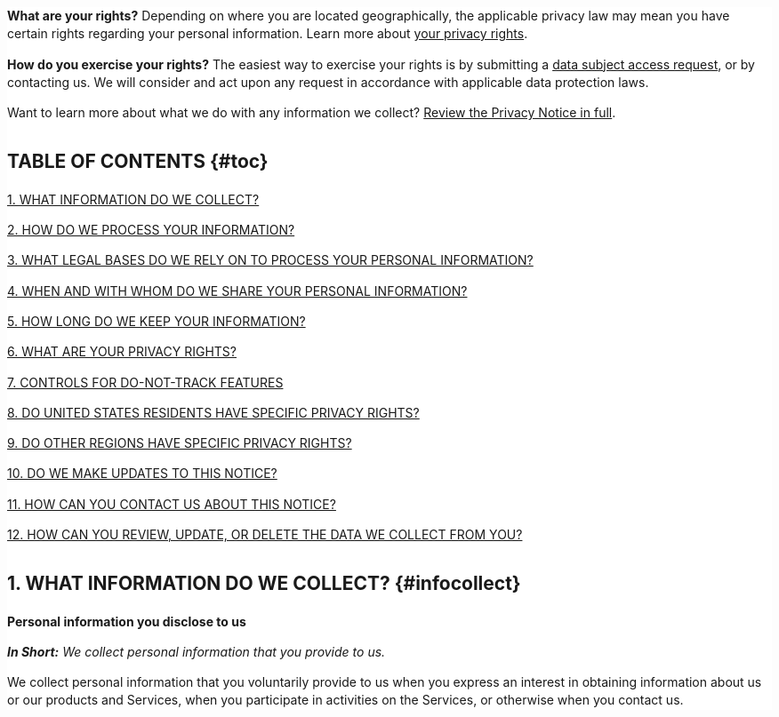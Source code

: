 **What are your rights?** Depending on where you are located geographically, the applicable privacy law may mean you have certain rights regarding your personal information. Learn more about [your privacy rights](https://coffeescaleapp.kofezavr.ru/privacypolicy/#privacyrights).

**How do you exercise your rights?** The easiest way to exercise your rights is by submitting a [data subject access request](https://app.termly.io/notify/b5601a3a-2b02-48b3-b850-97f0e85b6674), or by contacting us. We will consider and act upon any request in accordance with applicable data protection laws.

Want to learn more about what we do with any information we collect? [Review the Privacy Notice in full](https://coffeescaleapp.kofezavr.ru/privacypolicy/#toc).

## TABLE OF CONTENTS {#toc}

[1. WHAT INFORMATION DO WE COLLECT?](https://coffeescaleapp.kofezavr.ru/privacy-policy-kofezavr-scale.html#infocollect)

[2. HOW DO WE PROCESS YOUR INFORMATION?](https://coffeescaleapp.kofezavr.ru/privacy-policy-kofezavr-scale.html#infouse)

[3. WHAT LEGAL BASES DO WE RELY ON TO PROCESS YOUR PERSONAL INFORMATION?](https://coffeescaleapp.kofezavr.ru/privacy-policy-kofezavr-scale.html#legalbases)

[4. WHEN AND WITH WHOM DO WE SHARE YOUR PERSONAL INFORMATION?](https://coffeescaleapp.kofezavr.ru/privacy-policy-kofezavr-scale.html#whoshare)

[5. HOW LONG DO WE KEEP YOUR INFORMATION?](https://coffeescaleapp.kofezavr.ru/privacy-policy-kofezavr-scale.html#inforetain)

[6. WHAT ARE YOUR PRIVACY RIGHTS?](https://coffeescaleapp.kofezavr.ru/privacy-policy-kofezavr-scale.html#privacyrights)

[7. CONTROLS FOR DO-NOT-TRACK FEATURES](https://coffeescaleapp.kofezavr.ru/privacy-policy-kofezavr-scale.html#DNT)

[8. DO UNITED STATES RESIDENTS HAVE SPECIFIC PRIVACY RIGHTS?](https://coffeescaleapp.kofezavr.ru/privacy-policy-kofezavr-scale.html#uslaws)

[9. DO OTHER REGIONS HAVE SPECIFIC PRIVACY RIGHTS?](https://coffeescaleapp.kofezavr.ru/privacy-policy-kofezavr-scale.html#otherlaws)

[10. DO WE MAKE UPDATES TO THIS NOTICE?](https://coffeescaleapp.kofezavr.ru/privacy-policy-kofezavr-scale.html#policyupdates)

[11. HOW CAN YOU CONTACT US ABOUT THIS NOTICE?](https://coffeescaleapp.kofezavr.ru/privacy-policy-kofezavr-scale.html#contact)

[12. HOW CAN YOU REVIEW, UPDATE, OR DELETE THE DATA WE COLLECT FROM YOU?](https://coffeescaleapp.kofezavr.ru/privacy-policy-kofezavr-scale.html#request)

## 1. WHAT INFORMATION DO WE COLLECT? {#infocollect}

**Personal information you disclose to us**

**_In Short:_** _We collect personal information that you provide to us._

We collect personal information that you voluntarily provide to us when you express an interest in obtaining information about us or our products and Services, when you participate in activities on the Services, or otherwise when you contact us.
